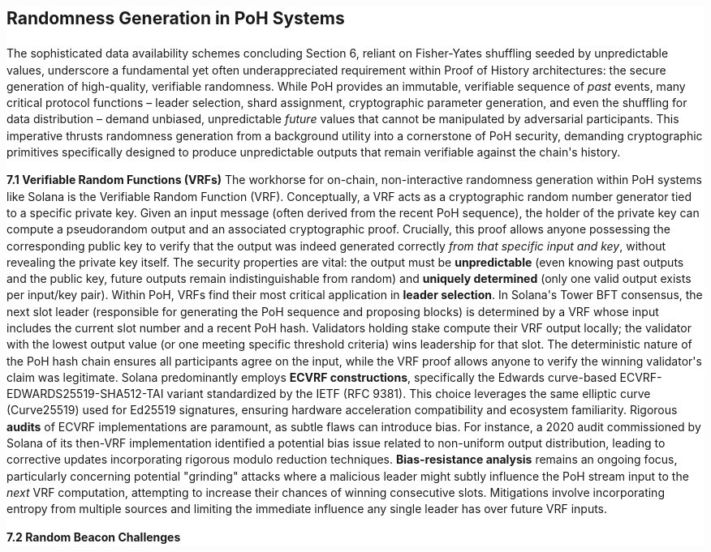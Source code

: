 ## Randomness Generation in PoH Systems

The sophisticated data availability schemes concluding Section 6, reliant on Fisher-Yates shuffling seeded by unpredictable values, underscore a fundamental yet often underappreciated requirement within Proof of History architectures: the secure generation of high-quality, verifiable randomness. While PoH provides an immutable, verifiable sequence of *past* events, many critical protocol functions – leader selection, shard assignment, cryptographic parameter generation, and even the shuffling for data distribution – demand unbiased, unpredictable *future* values that cannot be manipulated by adversarial participants. This imperative thrusts randomness generation from a background utility into a cornerstone of PoH security, demanding cryptographic primitives specifically designed to produce unpredictable outputs that remain verifiable against the chain's history.

**7.1 Verifiable Random Functions (VRFs)**
The workhorse for on-chain, non-interactive randomness generation within PoH systems like Solana is the Verifiable Random Function (VRF). Conceptually, a VRF acts as a cryptographic random number generator tied to a specific private key. Given an input message (often derived from the recent PoH sequence), the holder of the private key can compute a pseudorandom output and an associated cryptographic proof. Crucially, this proof allows anyone possessing the corresponding public key to verify that the output was indeed generated correctly *from that specific input and key*, without revealing the private key itself. The security properties are vital: the output must be **unpredictable** (even knowing past outputs and the public key, future outputs remain indistinguishable from random) and **uniquely determined** (only one valid output exists per input/key pair). Within PoH, VRFs find their most critical application in **leader selection**. In Solana's Tower BFT consensus, the next slot leader (responsible for generating the PoH sequence and proposing blocks) is determined by a VRF whose input includes the current slot number and a recent PoH hash. Validators holding stake compute their VRF output locally; the validator with the lowest output value (or one meeting specific threshold criteria) wins leadership for that slot. The deterministic nature of the PoH hash chain ensures all participants agree on the input, while the VRF proof allows anyone to verify the winning validator's claim was legitimate. Solana predominantly employs **ECVRF constructions**, specifically the Edwards curve-based ECVRF-EDWARDS25519-SHA512-TAI variant standardized by the IETF (RFC 9381). This choice leverages the same elliptic curve (Curve25519) used for Ed25519 signatures, ensuring hardware acceleration compatibility and ecosystem familiarity. Rigorous **audits** of ECVRF implementations are paramount, as subtle flaws can introduce bias. For instance, a 2020 audit commissioned by Solana of its then-VRF implementation identified a potential bias issue related to non-uniform output distribution, leading to corrective updates incorporating rigorous modulo reduction techniques. **Bias-resistance analysis** remains an ongoing focus, particularly concerning potential "grinding" attacks where a malicious leader might subtly influence the PoH stream input to the *next* VRF computation, attempting to increase their chances of winning consecutive slots. Mitigations involve incorporating entropy from multiple sources and limiting the immediate influence any single leader has over future VRF inputs.

**7.2 Random Beacon Challenges**